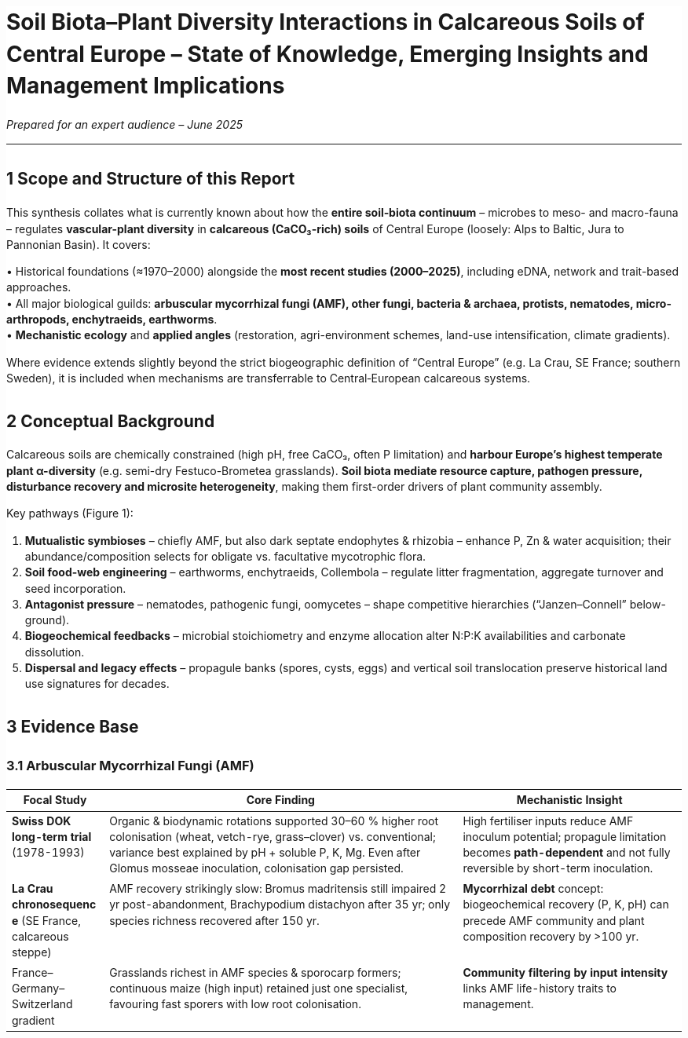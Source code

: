 # Soil Biota–Plant Diversity Interactions in Calcareous Soils of Central Europe – State of Knowledge, Emerging Insights and Management Implications

*Prepared for an expert audience – June 2025*

---

## 1  Scope and Structure of this Report
This synthesis collates what is currently known about how the **entire soil‐biota continuum** – microbes to meso- and macro-fauna – regulates **vascular-plant diversity** in **calcareous (CaCO₃-rich) soils** of Central Europe (loosely: Alps to Baltic, Jura to Pannonian Basin).  It covers:

• Historical foundations (≈1970–2000) alongside the **most recent studies (2000–2025)**, including eDNA, network and trait-based approaches.  
• All major biological guilds: **arbuscular mycorrhizal fungi (AMF), other fungi, bacteria & archaea, protists, nematodes, micro-arthropods, enchytraeids, earthworms**.  
• **Mechanistic ecology** and **applied angles** (restoration, agri-environment schemes, land-use intensification, climate gradients).

Where evidence extends slightly beyond the strict biogeographic definition of “Central Europe” (e.g. La Crau, SE France; southern Sweden), it is included when mechanisms are transferrable to Central‐European calcareous systems.


## 2  Conceptual Background
Calcareous soils are chemically constrained (high pH, free CaCO₃, often P limitation) and **harbour Europe’s highest temperate plant α-diversity** (e.g. semi-dry Festuco-Brometea grasslands).  **Soil biota mediate resource capture, pathogen pressure, disturbance recovery and microsite heterogeneity**, making them first-order drivers of plant community assembly.

Key pathways (Figure 1):
1. **Mutualistic symbioses** – chiefly AMF, but also dark septate endophytes & rhizobia – enhance P, Zn & water acquisition; their abundance/composition selects for obligate vs. facultative mycotrophic flora.
2. **Soil food-web engineering** – earthworms, enchytraeids, Collembola – regulate litter fragmentation, aggregate turnover and seed incorporation.
3. **Antagonist pressure** – nematodes, pathogenic fungi, oomycetes – shape competitive hierarchies (“Janzen–Connell” below-ground).
4. **Biogeochemical feedbacks** – microbial stoichiometry and enzyme allocation alter N:P:K availabilities and carbonate dissolution.
5. **Dispersal and legacy effects** – propagule banks (spores, cysts, eggs) and vertical soil translocation preserve historical land use signatures for decades.


## 3  Evidence Base
### 3.1  Arbuscular Mycorrhizal Fungi (AMF)

| Focal Study | Core Finding | Mechanistic Insight |
|-------------|--------------|--------------------|
| **Swiss DOK long-term trial** (1978-1993) | Organic & biodynamic rotations supported 30–60 % higher root colonisation (wheat, vetch-rye, grass–clover) vs. conventional; variance best explained by pH + soluble P, K, Mg.  Even after Glomus mosseae inoculation, colonisation gap persisted. | High fertiliser inputs reduce AMF inoculum potential; propagule limitation becomes **path-dependent** and not fully reversible by short-term inoculation.
| **La Crau chronosequence** (SE France, calcareous steppe) | AMF recovery strikingly slow: Bromus madritensis still impaired 2 yr post-abandonment, Brachypodium distachyon after 35 yr; only species richness recovered after 150 yr. | **Mycorrhizal debt** concept: biogeochemical recovery (P, K, pH) can precede AMF community and plant composition recovery by >100 yr.
| France–Germany–Switzerland gradient | Grasslands richest in AMF species & sporocarp formers; continuous maize (high input) retained just one specialist, favouring fast sporers with low root colonisation. | **Community filtering by input intensity** links AMF life-history traits to management.
